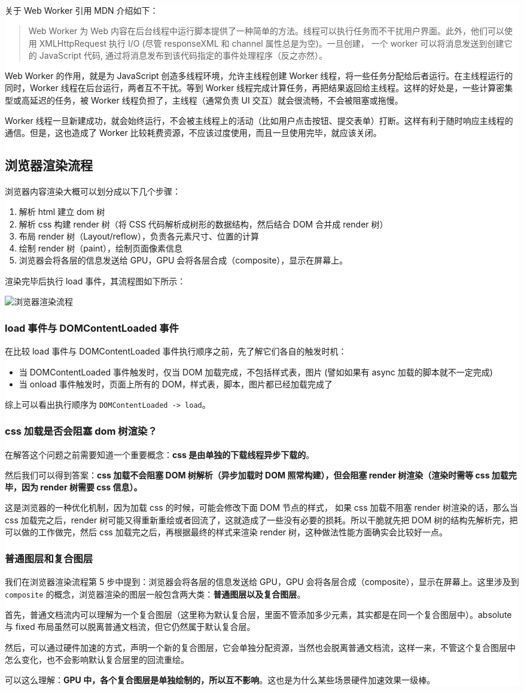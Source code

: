 关于 Web Worker 引用 MDN 介绍如下：

> Web Worker 为 Web 内容在后台线程中运行脚本提供了一种简单的方法。线程可以执行任务而不干扰用户界面。此外，他们可以使用 XMLHttpRequest 执行 I/O \(尽管 responseXML 和 channel 属性总是为空\)。一旦创建， 一个 worker 可以将消息发送到创建它的 JavaScript 代码, 通过将消息发布到该代码指定的事件处理程序（反之亦然）。

Web Worker 的作用，就是为 JavaScript 创造多线程环境，允许主线程创建 Worker 线程，将一些任务分配给后者运行。在主线程运行的同时，Worker 线程在后台运行，两者互不干扰。等到 Worker 线程完成计算任务，再把结果返回给主线程。这样的好处是，一些计算密集型或高延迟的任务，被 Worker 线程负担了，主线程（通常负责 UI 交互）就会很流畅，不会被阻塞或拖慢。

Worker 线程一旦新建成功，就会始终运行，不会被主线程上的活动（比如用户点击按钮、提交表单）打断。这样有利于随时响应主线程的通信。但是，这也造成了 Worker 比较耗费资源，不应该过度使用，而且一旦使用完毕，就应该关闭。

## 浏览器渲染流程

浏览器内容渲染大概可以划分成以下几个步骤：

1. 解析 html 建立 dom 树
2. 解析 css 构建 render 树（将 CSS 代码解析成树形的数据结构，然后结合 DOM 合并成 render 树）
3. 布局 render 树（Layout/reflow），负责各元素尺寸、位置的计算
4. 绘制 render 树（paint），绘制页面像素信息
5. 浏览器会将各层的信息发送给 GPU，GPU 会将各层合成（composite），显示在屏幕上。

渲染完毕后执行 load 事件，其流程图如下所示：

![&#x6D4F;&#x89C8;&#x5668;&#x6E32;&#x67D3;&#x6D41;&#x7A0B;](https://raw.githubusercontent.com/chanshiyucx/poi/master/2019/浏览器渲染流程.png#full)

### load 事件与 DOMContentLoaded 事件

在比较 load 事件与 DOMContentLoaded 事件执行顺序之前，先了解它们各自的触发时机：

* 当 DOMContentLoaded 事件触发时，仅当 DOM 加载完成，不包括样式表，图片 \(譬如如果有 async 加载的脚本就不一定完成\)
* 当 onload 事件触发时，页面上所有的 DOM，样式表，脚本，图片都已经加载完成了

综上可以看出执行顺序为 `DOMContentLoaded -> load`。

### css 加载是否会阻塞 dom 树渲染？

在解答这个问题之前需要知道一个重要概念：**css 是由单独的下载线程异步下载的**。

然后我们可以得到答案：**css 加载不会阻塞 DOM 树解析（异步加载时 DOM 照常构建），但会阻塞 render 树渲染（渲染时需等 css 加载完毕，因为 render 树需要 css 信息）。**

这是浏览器的一种优化机制，因为加载 css 的时候，可能会修改下面 DOM 节点的样式， 如果 css 加载不阻塞 render 树渲染的话，那么当 css 加载完之后，render 树可能又得重新重绘或者回流了，这就造成了一些没有必要的损耗。所以干脆就先把 DOM 树的结构先解析完，把可以做的工作做完，然后 css 加载完之后，再根据最终的样式来渲染 render 树，这种做法性能方面确实会比较好一点。

### 普通图层和复合图层

我们在浏览器渲染流程第 5 步中提到：浏览器会将各层的信息发送给 GPU，GPU 会将各层合成（composite），显示在屏幕上。这里涉及到 `composite` 的概念，浏览器渲染的图层一般包含两大类：**普通图层以及复合图层**。

首先，普通文档流内可以理解为一个复合图层（这里称为默认复合层，里面不管添加多少元素，其实都是在同一个复合图层中）。absolute 与 fixed 布局虽然可以脱离普通文档流，但它仍然属于默认复合层。

然后，可以通过硬件加速的方式，声明一个新的复合图层，它会单独分配资源，当然也会脱离普通文档流，这样一来，不管这个复合图层中怎么变化，也不会影响默认复合层里的回流重绘。

可以这么理解：**GPU 中，各个复合图层是单独绘制的，所以互不影响**。这也是为什么某些场景硬件加速效果一级棒。
